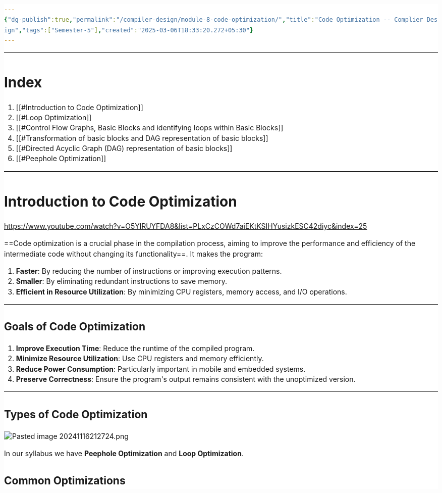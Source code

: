 ```yaml
---
{"dg-publish":true,"permalink":"/compiler-design/module-8-code-optimization/","title":"Code Optimization -- Complier Design","tags":["Semester-5"],"created":"2025-03-06T18:33:20.272+05:30"}
---
```


---
# Index

1. [[#Introduction to Code Optimization]]
2. [[#Loop Optimization]]
3. [[#Control Flow Graphs, Basic Blocks and identifying loops within Basic Blocks]]
4. [[#Transformation of basic blocks and DAG representation of basic blocks]]
5. [[#Directed Acyclic Graph (DAG) representation of basic blocks]]
6. [[#Peephole Optimization]]
---
# Introduction to Code Optimization

https://www.youtube.com/watch?v=O5YlRUYFDA8&list=PLxCzCOWd7aiEKtKSIHYusizkESC42diyc&index=25


==Code optimization is a crucial phase in the compilation process, aiming to improve the performance and efficiency of the intermediate code without changing its functionality==. It makes the program:

1. **Faster**: By reducing the number of instructions or improving execution patterns.
2. **Smaller**: By eliminating redundant instructions to save memory.
3. **Efficient in Resource Utilization**: By minimizing CPU registers, memory access, and I/O operations.

---

## Goals of Code Optimization

1. **Improve Execution Time**: Reduce the runtime of the compiled program.
2. **Minimize Resource Utilization**: Use CPU registers and memory efficiently.
3. **Reduce Power Consumption**: Particularly important in mobile and embedded systems.
4. **Preserve Correctness**: Ensure the program's output remains consistent with the unoptimized version.

---

## Types of Code Optimization


![Pasted image 20241116212724.png](/img/user/media/Pasted%20image%2020241116212724.png)

In our syllabus we have **Peephole Optimization** and **Loop Optimization**.

## Common Optimizations
